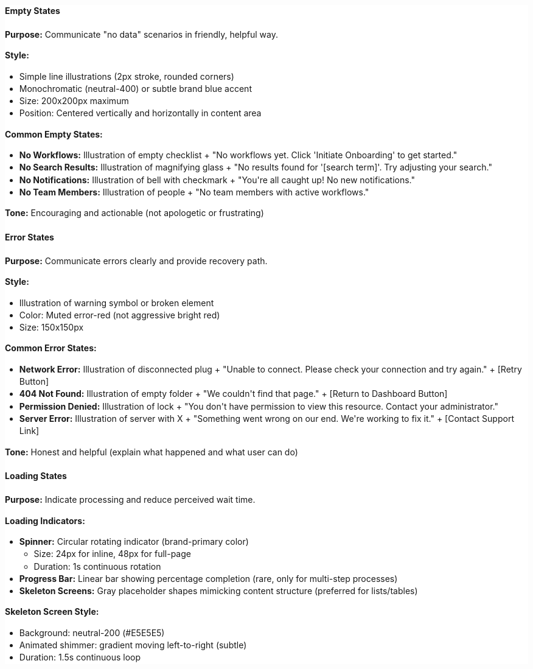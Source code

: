 #### Empty States

**Purpose:** Communicate "no data" scenarios in friendly, helpful way.

**Style:**
- Simple line illustrations (2px stroke, rounded corners)
- Monochromatic (neutral-400) or subtle brand blue accent
- Size: 200x200px maximum
- Position: Centered vertically and horizontally in content area

**Common Empty States:**
- **No Workflows:** Illustration of empty checklist + "No workflows yet. Click 'Initiate Onboarding' to get started."
- **No Search Results:** Illustration of magnifying glass + "No results found for '[search term]'. Try adjusting your search."
- **No Notifications:** Illustration of bell with checkmark + "You're all caught up! No new notifications."
- **No Team Members:** Illustration of people + "No team members with active workflows."

**Tone:** Encouraging and actionable (not apologetic or frustrating)

#### Error States

**Purpose:** Communicate errors clearly and provide recovery path.

**Style:**
- Illustration of warning symbol or broken element
- Color: Muted error-red (not aggressive bright red)
- Size: 150x150px

**Common Error States:**
- **Network Error:** Illustration of disconnected plug + "Unable to connect. Please check your connection and try again." + [Retry Button]
- **404 Not Found:** Illustration of empty folder + "We couldn't find that page." + [Return to Dashboard Button]
- **Permission Denied:** Illustration of lock + "You don't have permission to view this resource. Contact your administrator."
- **Server Error:** Illustration of server with X + "Something went wrong on our end. We're working to fix it." + [Contact Support Link]

**Tone:** Honest and helpful (explain what happened and what user can do)

#### Loading States

**Purpose:** Indicate processing and reduce perceived wait time.

**Loading Indicators:**
- **Spinner:** Circular rotating indicator (brand-primary color)
  - Size: 24px for inline, 48px for full-page
  - Duration: 1s continuous rotation
- **Progress Bar:** Linear bar showing percentage completion (rare, only for multi-step processes)
- **Skeleton Screens:** Gray placeholder shapes mimicking content structure (preferred for lists/tables)

**Skeleton Screen Style:**
- Background: neutral-200 (#E5E5E5)
- Animated shimmer: gradient moving left-to-right (subtle)
- Duration: 1.5s continuous loop
